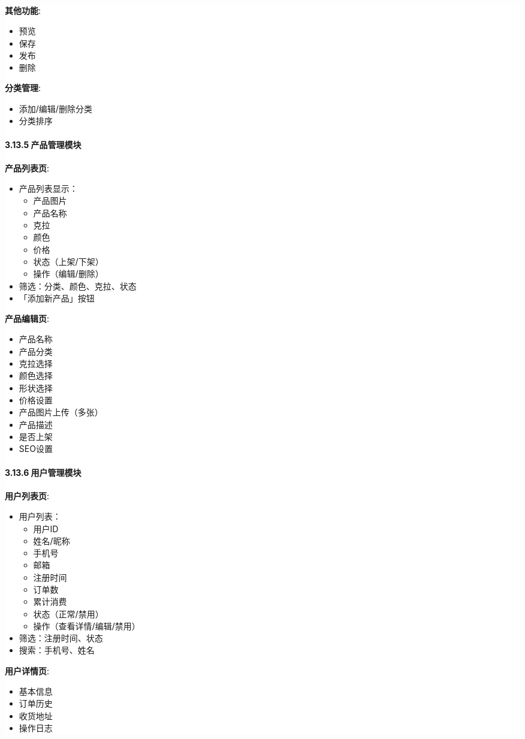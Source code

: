 **其他功能**:
- 预览
- 保存
- 发布
- 删除

**分类管理**:
- 添加/编辑/删除分类
- 分类排序

#### 3.13.5 产品管理模块

**产品列表页**:
- 产品列表显示：
  - 产品图片
  - 产品名称
  - 克拉
  - 颜色
  - 价格
  - 状态（上架/下架）
  - 操作（编辑/删除）
- 筛选：分类、颜色、克拉、状态
- 「添加新产品」按钮

**产品编辑页**:
- 产品名称
- 产品分类
- 克拉选择
- 颜色选择
- 形状选择
- 价格设置
- 产品图片上传（多张）
- 产品描述
- 是否上架
- SEO设置

#### 3.13.6 用户管理模块

**用户列表页**:
- 用户列表：
  - 用户ID
  - 姓名/昵称
  - 手机号
  - 邮箱
  - 注册时间
  - 订单数
  - 累计消费
  - 状态（正常/禁用）
  - 操作（查看详情/编辑/禁用）
- 筛选：注册时间、状态
- 搜索：手机号、姓名

**用户详情页**:
- 基本信息
- 订单历史
- 收货地址
- 操作日志
